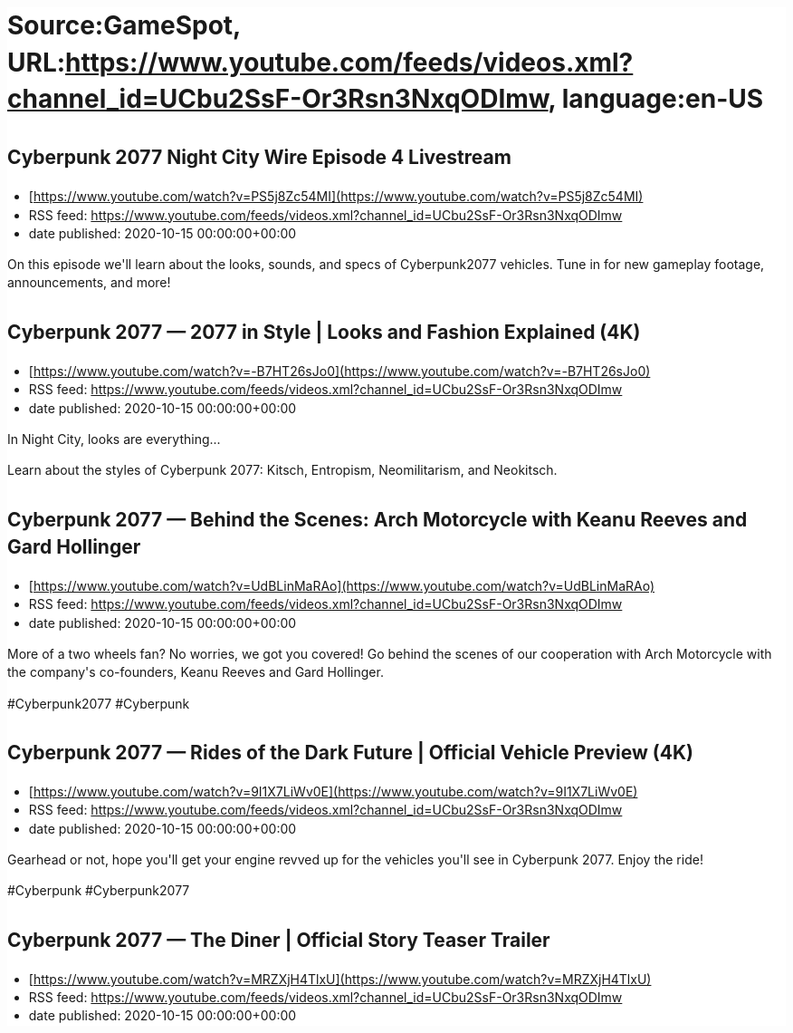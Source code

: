 # Source:GameSpot, URL:https://www.youtube.com/feeds/videos.xml?channel_id=UCbu2SsF-Or3Rsn3NxqODImw, language:en-US

## Cyberpunk 2077 Night City Wire Episode 4 Livestream
 - [https://www.youtube.com/watch?v=PS5j8Zc54MI](https://www.youtube.com/watch?v=PS5j8Zc54MI)
 - RSS feed: https://www.youtube.com/feeds/videos.xml?channel_id=UCbu2SsF-Or3Rsn3NxqODImw
 - date published: 2020-10-15 00:00:00+00:00

On this episode we'll learn about the looks, sounds, and specs of Cyberpunk2077 vehicles. Tune in for new gameplay footage, announcements, and more!

## Cyberpunk 2077 — 2077 in Style | Looks and Fashion Explained (4K)
 - [https://www.youtube.com/watch?v=-B7HT26sJo0](https://www.youtube.com/watch?v=-B7HT26sJo0)
 - RSS feed: https://www.youtube.com/feeds/videos.xml?channel_id=UCbu2SsF-Or3Rsn3NxqODImw
 - date published: 2020-10-15 00:00:00+00:00

In Night City, looks are everything...

Learn about the styles of Cyberpunk 2077: Kitsch, Entropism, Neomilitarism, and Neokitsch.

## Cyberpunk 2077 — Behind the Scenes: Arch Motorcycle with Keanu Reeves and Gard Hollinger
 - [https://www.youtube.com/watch?v=UdBLinMaRAo](https://www.youtube.com/watch?v=UdBLinMaRAo)
 - RSS feed: https://www.youtube.com/feeds/videos.xml?channel_id=UCbu2SsF-Or3Rsn3NxqODImw
 - date published: 2020-10-15 00:00:00+00:00

More of a two wheels fan? No worries, we got you covered! Go behind the scenes of our cooperation with Arch Motorcycle with the company's co-founders, Keanu Reeves and Gard Hollinger.

#Cyberpunk2077
#Cyberpunk

## Cyberpunk 2077 — Rides of the Dark Future | Official Vehicle Preview (4K)
 - [https://www.youtube.com/watch?v=9I1X7LiWv0E](https://www.youtube.com/watch?v=9I1X7LiWv0E)
 - RSS feed: https://www.youtube.com/feeds/videos.xml?channel_id=UCbu2SsF-Or3Rsn3NxqODImw
 - date published: 2020-10-15 00:00:00+00:00

Gearhead or not, hope you'll get your engine revved up for the vehicles you'll see in Cyberpunk 2077. Enjoy the ride!

#Cyberpunk
#Cyberpunk2077

## Cyberpunk 2077 — The Diner | Official Story Teaser Trailer
 - [https://www.youtube.com/watch?v=MRZXjH4TlxU](https://www.youtube.com/watch?v=MRZXjH4TlxU)
 - RSS feed: https://www.youtube.com/feeds/videos.xml?channel_id=UCbu2SsF-Or3Rsn3NxqODImw
 - date published: 2020-10-15 00:00:00+00:00

